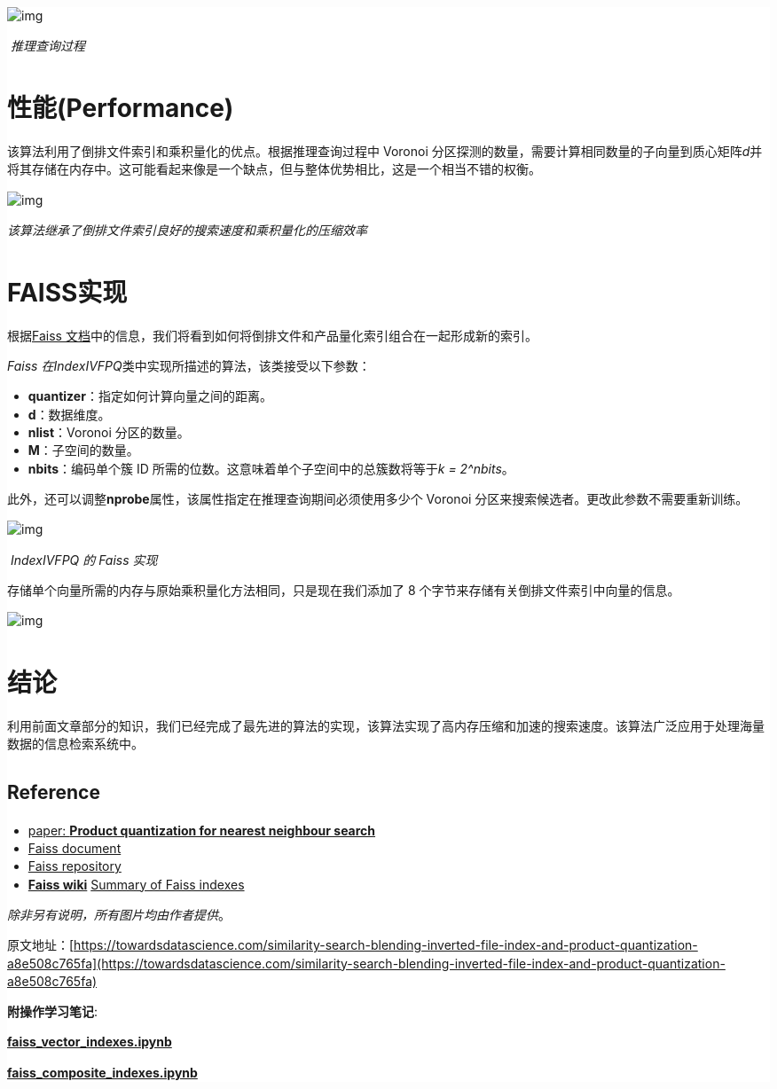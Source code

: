 ![img](https://github.com/weedge/mypic/raw/master/oneday/blending-inverted-file-index-and-product-quantization/6.png)

​	*推理查询过程*

# 性能(Performance)

该算法利用了倒排文件索引和乘积量化的优点。根据推理查询过程中 Voronoi 分区探测的数量，需要计算相同数量的子向量到质心矩阵*d*并将其存储在内存中。这可能看起来像是一个缺点，但与整体优势相比，这是一个相当不错的权衡。

![img](https://github.com/weedge/mypic/raw/master/oneday/blending-inverted-file-index-and-product-quantization/7.png)

​	*该算法继承了倒排文件索引良好的搜索速度和乘积量化的压缩效率*

# FAISS实现

根据[Faiss 文档](https://faiss.ai/)中的信息，我们将看到如何将倒排文件和产品量化索引组合在一起形成新的索引。

*Faiss 在IndexIVFPQ*类中实现所描述的算法，该类接受以下参数：

- **quantizer**：指定如何计算向量之间的距离。
- **d**：数据维度。
- **nlist**：Voronoi 分区的数量。
- **M**：子空间的数量。
- **nbits**：编码单个簇 ID 所需的位数。这意味着单个子空间中的总簇数将等于*k = 2^nbits*。

此外，还可以调整**nprobe**属性，该属性指定在推理查询期间必须使用多少个 Voronoi 分区来搜索候选者。更改此参数不需要重新训练。

![img](https://github.com/weedge/mypic/raw/master/oneday/blending-inverted-file-index-and-product-quantization/8.png)

​	*IndexIVFPQ 的 Faiss 实现*

存储单个向量所需的内存与原始乘积量化方法相同，只是现在我们添加了 8 个字节来存储有关倒排文件索引中向量的信息。

![img](https://github.com/weedge/mypic/raw/master/oneday/blending-inverted-file-index-and-product-quantization/9.png)

# 结论

利用前面文章部分的知识，我们已经完成了最先进的算法的实现，该算法实现了高内存压缩和加速的搜索速度。该算法广泛应用于处理海量数据的信息检索系统中。

## Reference

- [paper: **Product quantization for nearest neighbour search**](https://inria.hal.science/inria-00514462v2/document)
- [Faiss document](https://faiss.ai/)
- [Faiss repository](https://github.com/facebookresearch/faiss)
- [**Faiss wiki**](https://github.com/facebookresearch/faiss/wiki) [Summary of Faiss indexes](https://github.com/facebookresearch/faiss/wiki/Faiss-indexes)

*除非另有说明，所有图片均由作者提供*。

原文地址：[https://towardsdatascience.com/similarity-search-blending-inverted-file-index-and-product-quantization-a8e508c765fa](https://towardsdatascience.com/similarity-search-blending-inverted-file-index-and-product-quantization-a8e508c765fa)

**附操作学习笔记**: 

[**faiss_vector_indexes.ipynb**](https://github.com/weedge/doraemon-nb/blob/main/faiss_vector_indexes.ipynb)

[**faiss_composite_indexes.ipynb**](https://github.com/weedge/doraemon-nb/blob/main/faiss_composite_indexes.ipynb)
